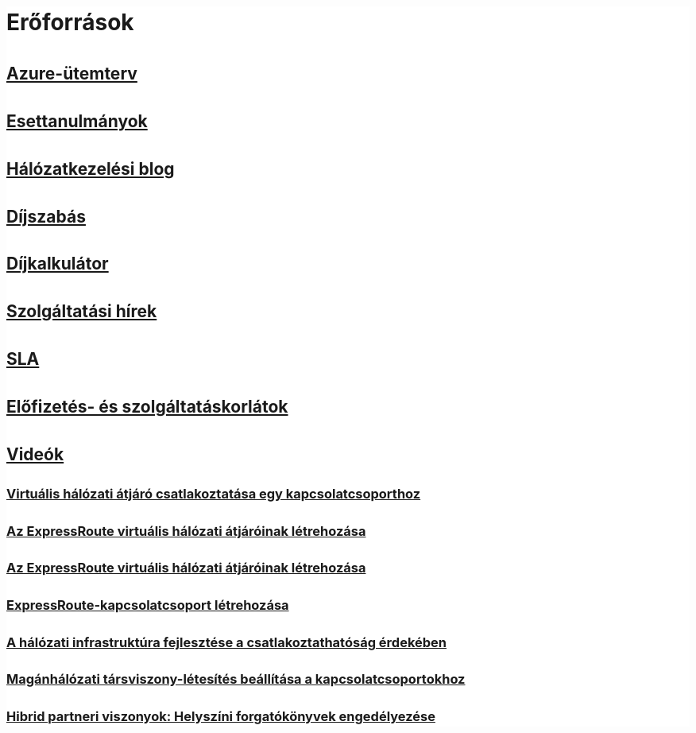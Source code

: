 # Erőforrások
## [Azure-ütemterv](https://azure.microsoft.com/roadmap/?category=networking)
## [Esettanulmányok](https://customers.microsoft.com/Pages/advancedsearch.aspx?mrmcproducts=More%20Products)
## [Hálózatkezelési blog](https://azure.microsoft.com/blog/topics/networking/)
## [Díjszabás](https://azure.microsoft.com/pricing/details/expressroute/)
## [Díjkalkulátor](https://azure.microsoft.com/pricing/calculator/)
## [Szolgáltatási hírek](https://azure.microsoft.com/updates/?product=expressroute)
## [SLA](https://azure.microsoft.com/support/legal/sla/)
## [Előfizetés- és szolgáltatáskorlátok](../azure-subscription-service-limits.md?toc=%2fazure%2fexpressroute%2ftoc.json)
## [Videók](https://azure.microsoft.com/documentation/videos/index/?services=expressroute)
### [Virtuális hálózati átjáró csatlakoztatása egy kapcsolatcsoporthoz](https://azure.microsoft.com/documentation/videos/azure-expressroute-how-to-create-a-connection-between-your-vpn-gateway-and-expressroute-circuit/)
### [Az ExpressRoute virtuális hálózati átjáróinak létrehozása](https://azure.microsoft.com/documentation/videos/azure-expressroute-how-to-create-a-virtual-network/)
### [Az ExpressRoute virtuális hálózati átjáróinak létrehozása](https://azure.microsoft.com/documentation/videos/azure-expressroute-how-to-create-a-vpn-gateway-for-your-virtual-network/)
### [ExpressRoute-kapcsolatcsoport létrehozása](https://azure.microsoft.com/documentation/videos/azure-expressroute-how-to-create-an-expressroute-circuit/)
### [A hálózati infrastruktúra fejlesztése a csatlakoztathatóság érdekében](https://go.microsoft.com/fwlink/p/?LinkId=615124)
### [Magánhálózati társviszony-létesítés beállítása a kapcsolatcsoportokhoz](https://azure.microsoft.com/documentation/videos/azure-expressroute-how-to-set-up-azure-private-peering-for-your-expressroute-circuit/)
### [Hibrid partneri viszonyok: Helyszíni forgatókönyvek engedélyezése](https://go.microsoft.com/fwlink/p/?LinkId=615125)
